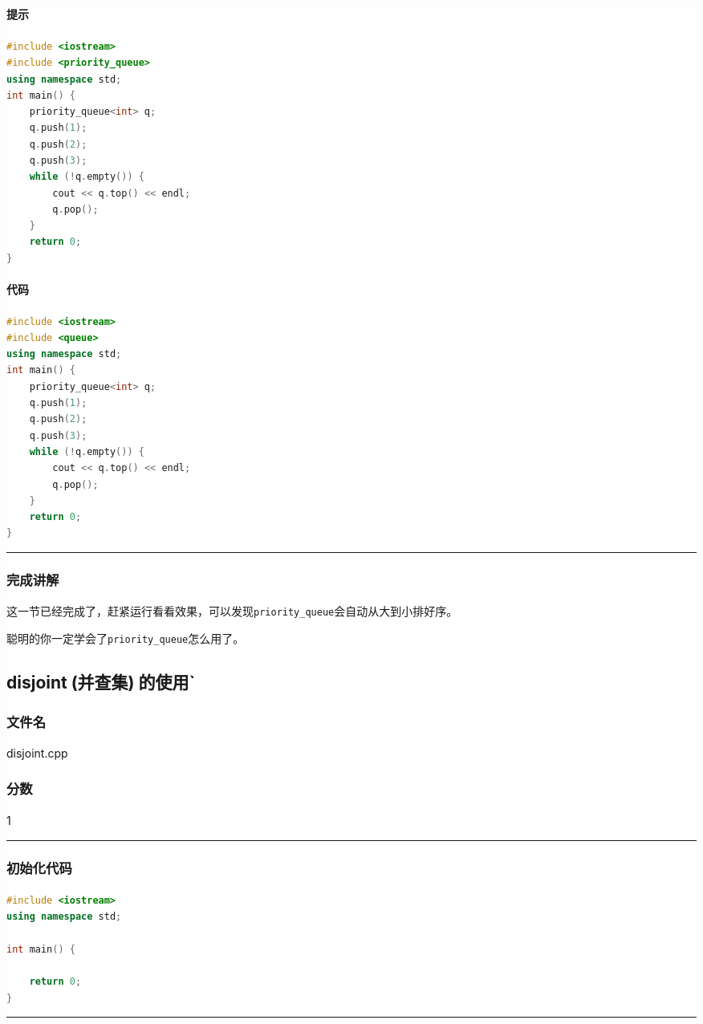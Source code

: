 #### 提示
```c++
#include <iostream>
#include <priority_queue>
using namespace std;
int main() {
    priority_queue<int> q;
    q.push(1);
    q.push(2);
    q.push(3);
    while (!q.empty()) {
        cout << q.top() << endl;
        q.pop();
    }
    return 0;
}
```

#### 代码
```c++
#include <iostream>
#include <queue>
using namespace std;
int main() {
    priority_queue<int> q;
    q.push(1);
    q.push(2);
    q.push(3);
    while (!q.empty()) {
        cout << q.top() << endl;
        q.pop();
    }
    return 0;
}
```

---
### 完成讲解
这一节已经完成了，赶紧运行看看效果，可以发现`priority_queue`会自动从大到小排好序。

聪明的你一定学会了`priority_queue`怎么用了。
## disjoint (并查集) 的使用`

### 文件名
disjoint.cpp

### 分数
1

---
### 初始化代码
```c++
#include <iostream>
using namespace std;

int main() {

    return 0;
}
```

---